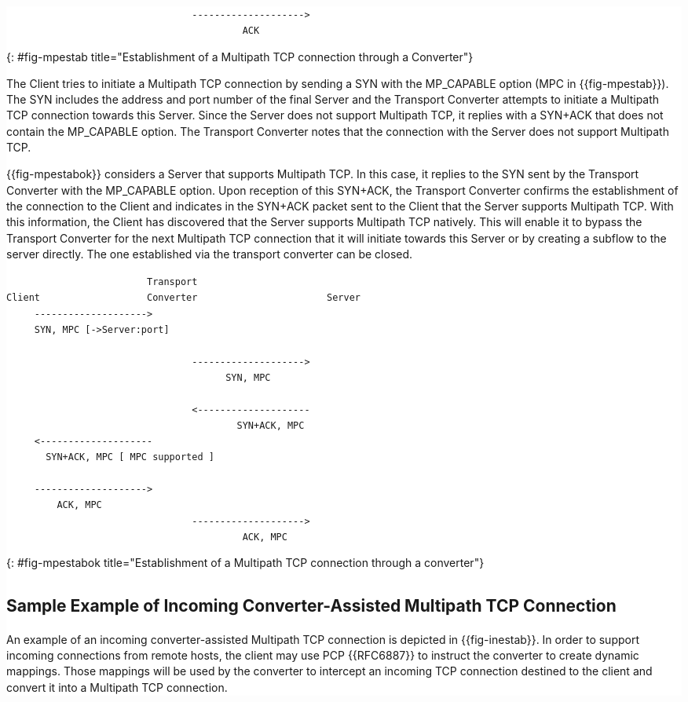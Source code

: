 ~~~~~~~~~~~~~~~~~~~~~~~~~~~
                                 -------------------->
                                          ACK

~~~~~~~~~~~~~~~~~~~~~~~~~~~
{: #fig-mpestab title="Establishment of a Multipath TCP connection through a Converter"}

The Client tries to initiate a Multipath TCP connection by sending a SYN with the 
MP\_CAPABLE option (MPC in {{fig-mpestab}}). The SYN includes the address and port number 
of the final Server and the Transport Converter attempts to initiate a Multipath TCP 
connection towards this Server. Since the Server does not support Multipath TCP, it 
replies with a SYN+ACK that does not contain the MP\_CAPABLE option. The Transport 
Converter notes that the connection with the Server does not support Multipath TCP.

{{fig-mpestabok}} considers a Server that supports Multipath TCP. In this case, it 
replies to the SYN sent by the Transport Converter with the MP\_CAPABLE option. 
Upon reception of this SYN+ACK, the Transport Converter confirms the establishment 
of the connection to the Client and indicates in the SYN+ACK packet sent to 
the Client that the Server supports Multipath TCP. With this information, 
the Client has discovered that the Server supports Multipath TCP 
natively. This will enable it to bypass the Transport Converter for the next 
Multipath TCP connection that it will initiate towards this Server or by creating a subflow to the server directly. The one established via the transport converter can be closed. 

~~~~~~~~~~~~~~~~~~~~~~~~~~~                                                 
                         Transport
Client                   Converter                       Server
     -------------------->
     SYN, MPC [->Server:port]

                                 -------------------->
                                       SYN, MPC

                                 <--------------------
                                         SYN+ACK, MPC
     <--------------------
       SYN+ACK, MPC [ MPC supported ]

     -------------------->
         ACK, MPC
                                 -------------------->
                                          ACK, MPC
~~~~~~~~~~~~~~~~~~~~~~~~~~~
{: #fig-mpestabok title="Establishment of a Multipath TCP connection through a converter"}

## Sample Example of Incoming Converter-Assisted Multipath TCP Connection

An example of an incoming converter-assisted Multipath TCP connection is depicted in {{fig-inestab}}. In order to support incoming connections from remote hosts, the client may use PCP {{RFC6887}} to instruct the converter to create dynamic mappings. Those mappings will be used by the converter to intercept an incoming TCP connection destined to the client and convert it into a Multipath TCP connection. 
